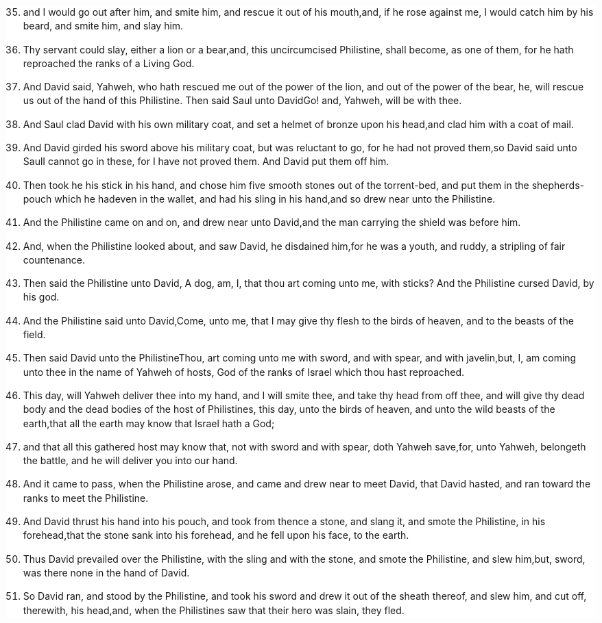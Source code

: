 35. and I would go out after him, and smite him, and rescue it out of his mouth,and, if he rose against me, I would catch him by his beard, and smite him, and slay him.

36. Thy servant could slay, either a lion or a bear,and, this uncircumcised Philistine, shall become, as one of them, for he hath reproached the ranks of a Living God.

37. And David said, Yahweh, who hath rescued me out of the power of the lion, and out of the power of the bear, he, will rescue us out of the hand of this Philistine. Then said Saul unto DavidGo! and, Yahweh, will be with thee.

38. And Saul clad David with his own military coat, and set a helmet of bronze upon his head,and clad him with a coat of mail.

39. And David girded his sword above his military coat, but was reluctant to go, for he had not proved them,so David said unto SaulI cannot go in these, for I have not proved them. And David put them off him.

40. Then took he his stick in his hand, and chose him five smooth stones out of the torrent-bed, and put them in the shepherds-pouch which he hadeven in the wallet, and had his sling in his hand,and so drew near unto the Philistine.

41. And the Philistine came on and on, and drew near unto David,and the man carrying the shield was before him.

42. And, when the Philistine looked about, and saw David, he disdained him,for he was a youth, and ruddy, a stripling of fair countenance.

43. Then said the Philistine unto David, A dog, am, I, that thou art coming unto me, with sticks? And the Philistine cursed David, by his god.

44. And the Philistine said unto David,Come, unto me, that I may give thy flesh to the birds of heaven, and to the beasts of the field.

45. Then said David unto the PhilistineThou, art coming unto me with sword, and with spear, and with javelin,but, I, am coming unto thee in the name of Yahweh of hosts, God of the ranks of Israel which thou hast reproached.

46. This day, will Yahweh deliver thee into my hand, and I will smite thee, and take thy head from off thee, and will give thy dead body and the dead bodies of the host of Philistines, this day, unto the birds of heaven, and unto the wild beasts of the earth,that all the earth may know that Israel hath a God;

47. and that all this gathered host may know that, not with sword and with spear, doth Yahweh save,for, unto Yahweh, belongeth the battle, and he will deliver you into our hand.

48. And it came to pass, when the Philistine arose, and came and drew near to meet David, that David hasted, and ran toward the ranks to meet the Philistine.

49. And David thrust his hand into his pouch, and took from thence a stone, and slang it, and smote the Philistine, in his forehead,that the stone sank into his forehead, and he fell upon his face, to the earth.

50. Thus David prevailed over the Philistine, with the sling and with the stone, and smote the Philistine, and slew him,but, sword, was there none in the hand of David.

51. So David ran, and stood by the Philistine, and took his sword and drew it out of the sheath thereof, and slew him, and cut off, therewith, his head,and, when the Philistines saw that their hero was slain, they fled.
